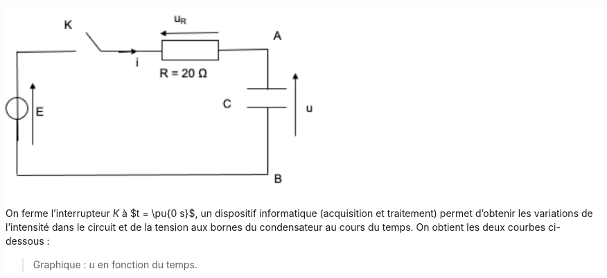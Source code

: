 <img src="/terminales-pc/chap-5/chap-5-3-4.png" alt="" width="55%" />

On ferme l’interrupteur $K$ à $t = \pu{0 s}$, un dispositif informatique (acquisition et traitement) permet d’obtenir les variations de l’intensité dans le circuit et de la tension aux bornes du condensateur au cours du temps. On obtient les deux courbes ci-dessous&nbsp;:

> Graphique&nbsp;: $u$ en fonction du temps.